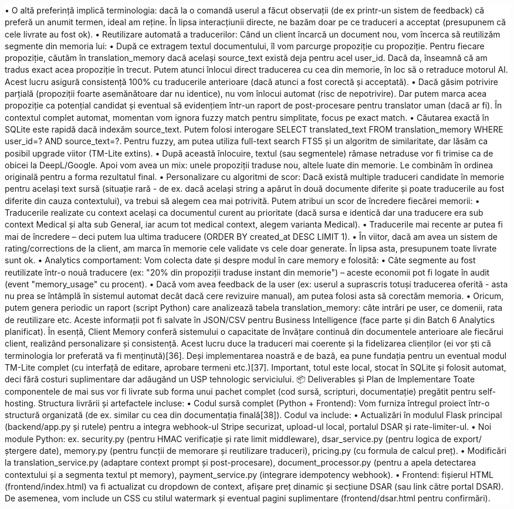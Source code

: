 •	O altă preferință implică terminologia: dacă la o comandă userul a făcut observații (de ex printr-un sistem de feedback) că preferă un anumit termen, ideal am reține. În lipsa interacțiunii directe, ne bazăm doar pe ce traduceri a acceptat (presupunem că cele livrate au fost ok).
•	Reutilizare automată a traducerilor: Când un client încarcă un document nou, vom încerca să reutilizăm segmente din memoria lui:
•	După ce extragem textul documentului, îl vom parcurge propoziție cu propoziție. Pentru fiecare propoziție, căutăm în translation_memory dacă același source_text există deja pentru acel user_id. Dacă da, înseamnă că am tradus exact acea propoziție în trecut. Putem atunci înlocui direct traducerea cu cea din memorie, în loc să o retraduce motorul AI. Acest lucru asigură consistență 100% cu traducerile anterioare (dacă atunci a fost corectă și acceptată).
•	Dacă găsim potrivire parțială (propoziții foarte asemănătoare dar nu identice), nu vom înlocui automat (risc de nepotrivire). Dar putem marca acea propoziție ca potențial candidat și eventual să evidențiem într-un raport de post-procesare pentru translator uman (dacă ar fi). În contextul complet automat, momentan vom ignora fuzzy match pentru simplitate, focus pe exact match.
•	Căutarea exactă în SQLite este rapidă dacă indexăm source_text. Putem folosi interogare SELECT translated_text FROM translation_memory WHERE user_id=? AND source_text=?. Pentru fuzzy, am putea utiliza full-text search FTS5 și un algoritm de similaritate, dar lăsăm ca posibil upgrade viitor (TM-Lite extins).
•	După această înlocuire, textul (sau segmentele) rămase netraduse vor fi trimise ca de obicei la DeepL/Google. Apoi vom avea un mix: unele propoziții traduse nou, altele luate din memorie. Le combinăm în ordinea originală pentru a forma rezultatul final.
•	Personalizare cu algoritmi de scor: Dacă există multiple traduceri candidate în memorie pentru același text sursă (situație rară - de ex. dacă același string a apărut în două documente diferite și poate traducerile au fost diferite din cauza contextului), va trebui să alegem cea mai potrivită. Putem atribui un scor de încredere fiecărei memorii:
•	Traducerile realizate cu context același ca documentul curent au prioritate (dacă sursa e identică dar una traducere era sub context Medical și alta sub General, iar acum tot medical context, alegem varianta Medical).
•	Traducerile mai recente ar putea fi mai de încredere – deci putem lua ultima traducere (ORDER BY created_at DESC LIMIT 1).
•	În viitor, dacă am avea un sistem de rating/corrections de la client, am marca în memorie cele validate vs cele doar generate. În lipsa asta, presupunem toate livrate sunt ok.
•	Analytics comportament: Vom colecta date și despre modul în care memory e folosită:
•	Câte segmente au fost reutilizate într-o nouă traducere (ex: "20% din propoziții traduse instant din memorie") – aceste economii pot fi logate în audit (event "memory_usage" cu procent).
•	Dacă vom avea feedback de la user (ex: userul a suprascris totuși traducerea oferită - asta nu prea se întâmplă în sistemul automat decât dacă cere revizuire manual), am putea folosi asta să corectăm memoria.
•	Oricum, putem genera periodic un raport (script Python) care analizează tabela translation_memory: câte intrări pe user, ce domenii, rata de reutilizare etc. Aceste informații pot fi salvate în JSON/CSV pentru Business Intelligence (face parte și din Batch 6 Analytics planificat).
În esență, Client Memory conferă sistemului o capacitate de învățare continuă din documentele anterioare ale fiecărui client, realizând personalizare și consistență. Acest lucru duce la traduceri mai coerente și la fidelizarea clienților (ei vor ști că terminologia lor preferată va fi menținută)[36]. Deși implementarea noastră e de bază, ea pune fundația pentru un eventual modul TM-Lite complet (cu interfață de editare, aprobare termeni etc.)[37]. Important, totul este local, stocat în SQLite și folosit automat, deci fără costuri suplimentare dar adăugând un USP tehnologic serviciului.
📦 Deliverables și Plan de Implementare
Toate componentele de mai sus vor fi livrate sub forma unui pachet complet (cod sursă, scripturi, documentație) pregătit pentru self-hosting. Structura livrării și artefactele incluse:
•	Codul sursă complet (Python + Frontend): Vom furniza întregul proiect într-o structură organizată (de ex. similar cu cea din documentația finală[38]). Codul va include:
•	Actualizări în modulul Flask principal (backend/app.py și rutele) pentru a integra webhook-ul Stripe securizat, upload-ul local, portalul DSAR și rate-limiter-ul.
•	Noi module Python: ex. security.py (pentru HMAC verificație și rate limit middleware), dsar_service.py (pentru logica de export/ștergere date), memory.py (pentru funcții de memorare și reutilizare traduceri), pricing.py (cu formula de calcul preț).
•	Modificări la translation_service.py (adaptare context prompt și post-procesare), document_processor.py (pentru a apela detectarea contextului și a segmenta textul pt memory), payment_service.py (integrare idempotency webhook).
•	Frontend: fișierul HTML (frontend/index.html) va fi actualizat cu dropdown de context, afișare preț dinamic și secțiune DSAR (sau link către portal DSAR). De asemenea, vom include un CSS cu stilul watermark și eventual pagini suplimentare (frontend/dsar.html pentru confirmări).